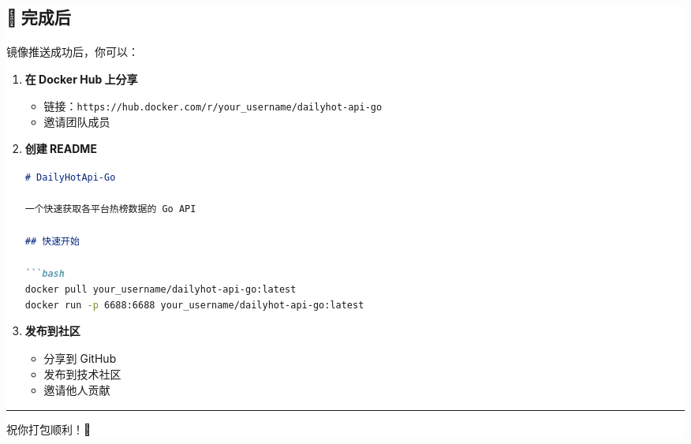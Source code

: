 
## 🎉 完成后

镜像推送成功后，你可以：

1. **在 Docker Hub 上分享**
   - 链接：`https://hub.docker.com/r/your_username/dailyhot-api-go`
   - 邀请团队成员

2. **创建 README**
   ```markdown
   # DailyHotApi-Go

   一个快速获取各平台热榜数据的 Go API

   ## 快速开始

   ```bash
   docker pull your_username/dailyhot-api-go:latest
   docker run -p 6688:6688 your_username/dailyhot-api-go:latest
   ```
   ```

3. **发布到社区**
   - 分享到 GitHub
   - 发布到技术社区
   - 邀请他人贡献

---

祝你打包顺利！🚀

